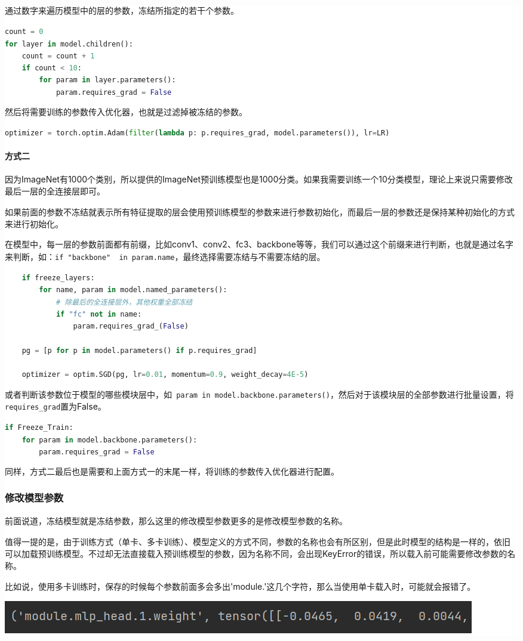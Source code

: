 通过数字来遍历模型中的层的参数，冻结所指定的若干个参数。

```python
count = 0
for layer in model.children():
    count = count + 1
    if count < 10:
        for param in layer.parameters():
            param.requires_grad = False
```

然后将需要训练的参数传入优化器，也就是过滤掉被冻结的参数。

```python
optimizer = torch.optim.Adam(filter(lambda p: p.requires_grad, model.parameters()), lr=LR)
```

#### 方式二

因为ImageNet有1000个类别，所以提供的ImageNet预训练模型也是1000分类。如果我需要训练一个10分类模型，理论上来说只需要修改最后一层的全连接层即可。

如果前面的参数不冻结就表示所有特征提取的层会使用预训练模型的参数来进行参数初始化，而最后一层的参数还是保持某种初始化的方式来进行初始化。

在模型中，每一层的参数前面都有前缀，比如conv1、conv2、fc3、backbone等等，我们可以通过这个前缀来进行判断，也就是通过名字来判断，如：`if "backbone"  in param.name`，最终选择需要冻结与不需要冻结的层。

```python
    if freeze_layers:
        for name, param in model.named_parameters():
            # 除最后的全连接层外，其他权重全部冻结
            if "fc" not in name:
                param.requires_grad_(False)

    pg = [p for p in model.parameters() if p.requires_grad]
    
    optimizer = optim.SGD(pg, lr=0.01, momentum=0.9, weight_decay=4E-5)
```

或者判断该参数位于模型的哪些模块层中，如` param in model.backbone.parameters()`，然后对于该模块层的全部参数进行批量设置，将`requires_grad`置为False。

```python
if Freeze_Train:
    for param in model.backbone.parameters():
        param.requires_grad = False
```

同样，方式二最后也是需要和上面方式一的末尾一样，将训练的参数传入优化器进行配置。

### 修改模型参数

前面说道，冻结模型就是冻结参数，那么这里的修改模型参数更多的是修改模型参数的名称。

值得一提的是，由于训练方式（单卡、多卡训练）、模型定义的方式不同，参数的名称也会有所区别，但是此时模型的结构是一样的，依旧可以加载预训练模型。不过却无法直接载入预训练模型的参数，因为名称不同，会出现KeyError的错误，所以载入前可能需要修改参数的名称。

比如说，使用多卡训练时，保存的时候每个参数前面多会多出'module.'这几个字符，那么当使用单卡载入时，可能就会报错了。

![img](1.png)
